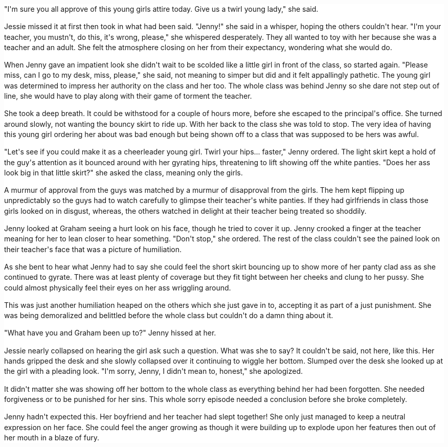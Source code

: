 "I'm sure you all approve of this young girls attire today. Give us a twirl young lady," she said. 

Jessie missed it at first then took in what had been said. "Jenny!" she said in a whisper, hoping the others couldn't hear. "I'm your teacher, you mustn't, do this, it's wrong, please," she whispered desperately. They all wanted to toy with her because she was a teacher and an adult. She felt the atmosphere closing on her from their expectancy, wondering what she would do. 

When Jenny gave an impatient look she didn't wait to be scolded like a little girl in front of the class, so started again. "Please miss, can I go to my desk, miss, please," she said, not meaning to simper but did and it felt appallingly pathetic. The young girl was determined to impress her authority on the class and her too. The whole class was behind Jenny so she dare not step out of line, she would have to play along with their game of torment the teacher. 

She took a deep breath. It could be withstood for a couple of hours more, before she escaped to the principal's office. She turned around slowly, not wanting the bouncy skirt to ride up. With her back to the class she was told to stop. The very idea of having this young girl ordering her about was bad enough but being shown off to a class that was supposed to be hers was awful. 

"Let's see if you could make it as a cheerleader young girl. Twirl your hips... faster," Jenny ordered. The light skirt kept a hold of the guy's attention as it bounced around with her gyrating hips, threatening to lift showing off the white panties. "Does her ass look big in that little skirt?" she asked the class, meaning only the girls. 

A murmur of approval from the guys was matched by a murmur of disapproval from the girls. The hem kept flipping up unpredictably so the guys had to watch carefully to glimpse their teacher's white panties. If they had girlfriends in class those girls looked on in disgust, whereas, the others watched in delight at their teacher being treated so shoddily. 

Jenny looked at Graham seeing a hurt look on his face, though he tried to cover it up. Jenny crooked a finger at the teacher meaning for her to lean closer to hear something. "Don't stop," she ordered. The rest of the class couldn't see the pained look on their teacher's face that was a picture of humiliation. 

As she bent to hear what Jenny had to say she could feel the short skirt bouncing up to show more of her panty clad ass as she continued to gyrate. There was at least plenty of coverage but they fit tight between her cheeks and clung to her pussy. She could almost physically feel their eyes on her ass wriggling around. 

This was just another humiliation heaped on the others which she just gave in to, accepting it as part of a just punishment. She was being demoralized and belittled before the whole class but couldn't do a damn thing about it. 

"What have you and Graham been up to?" Jenny hissed at her. 

Jessie nearly collapsed on hearing the girl ask such a question. What was she to say? It couldn't be said, not here, like this. Her hands gripped the desk and she slowly collapsed over it continuing to wiggle her bottom. Slumped over the desk she looked up at the girl with a pleading look. "I'm sorry, Jenny, I didn't mean to, honest," she apologized. 

It didn't matter she was showing off her bottom to the whole class as everything behind her had been forgotten. She needed forgiveness or to be punished for her sins. This whole sorry episode needed a conclusion before she broke completely. 

Jenny hadn't expected this. Her boyfriend and her teacher had slept together! She only just managed to keep a neutral expression on her face. She could feel the anger growing as though it were building up to explode upon her features then out of her mouth in a blaze of fury. 
